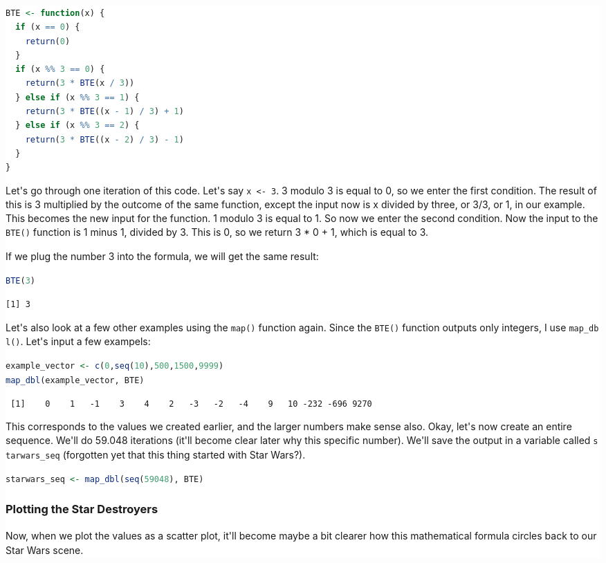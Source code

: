 ``` r
BTE <- function(x) {
  if (x == 0) {
    return(0)
  }
  if (x %% 3 == 0) {
    return(3 * BTE(x / 3))
  } else if (x %% 3 == 1) {
    return(3 * BTE((x - 1) / 3) + 1)
  } else if (x %% 3 == 2) {
    return(3 * BTE((x - 2) / 3) - 1)
  }
}
```

Let's go through one iteration of this code. Let's say `x <- 3`. 3
modulo 3 is equal to 0, so we enter the first condition. The result of
this is 3 multiplied by the outcome of the same function, except the
input now is x divided by three, or 3/3, or 1, in our example. This
becomes the new input for the function. 1 modulo 3 is equal to 1. So now
we enter the second condition. Now the input to the `BTE()` function is
1 minus 1, divided by 3. This is 0, so we return 3 \* 0 + 1, which is
equal to 3.

If we plug the number 3 into the formula, we will get the same result:

``` r
BTE(3)
```

    [1] 3

Let's also look at a few other examples using the `map()` function
again. Since the `BTE()` function outputs only integers, I use
`map_dbl()`. Let's input a few exampels:

``` r
example_vector <- c(0,seq(10),500,1500,9999)
map_dbl(example_vector, BTE)
```

     [1]    0    1   -1    3    4    2   -3   -2   -4    9   10 -232 -696 9270

This corresponds to the values we created earlier, and the larger
numbers make sense also. Okay, let's now create an entire sequence.
We'll do 59.048 iterations (it'll become clear later why this specific
number). We'll save the output in a variable called `starwars_seq`
(forgotten yet that this thing started with Star Wars?).

``` r
starwars_seq <- map_dbl(seq(59048), BTE)
```

### Plotting the Star Destroyers

Now, when we plot the values as a scatter plot, it'll become maybe a bit
clearer how this mathematical formula circles back to our Star Wars
scene.

